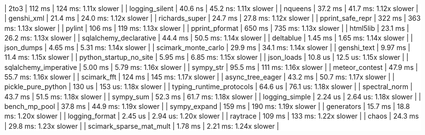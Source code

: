 | 2to3                             | 112 ms                                                         | 124 ms: 1.11x slower                                                     |
| logging_silent                   | 40.6 ns                                                        | 45.2 ns: 1.11x slower                                                    |
| nqueens                          | 37.2 ms                                                        | 41.7 ms: 1.12x slower                                                    |
| genshi_xml                       | 21.4 ms                                                        | 24.0 ms: 1.12x slower                                                    |
| richards_super                   | 24.7 ms                                                        | 27.8 ms: 1.12x slower                                                    |
| pprint_safe_repr                 | 322 ms                                                         | 363 ms: 1.13x slower                                                     |
| pylint                           | 106 ms                                                         | 119 ms: 1.13x slower                                                     |
| pprint_pformat                   | 650 ms                                                         | 735 ms: 1.13x slower                                                     |
| html5lib                         | 23.1 ms                                                        | 26.2 ms: 1.13x slower                                                    |
| sqlalchemy_declarative           | 44.4 ms                                                        | 50.5 ms: 1.14x slower                                                    |
| deltablue                        | 1.45 ms                                                        | 1.65 ms: 1.14x slower                                                    |
| json_dumps                       | 4.65 ms                                                        | 5.31 ms: 1.14x slower                                                    |
| scimark_monte_carlo              | 29.9 ms                                                        | 34.1 ms: 1.14x slower                                                    |
| genshi_text                      | 9.97 ms                                                        | 11.4 ms: 1.15x slower                                                    |
| python_startup_no_site           | 5.95 ms                                                        | 6.85 ms: 1.15x slower                                                    |
| json_loads                       | 10.8 us                                                        | 12.5 us: 1.15x slower                                                    |
| sqlalchemy_imperative            | 5.00 ms                                                        | 5.79 ms: 1.16x slower                                                    |
| sympy_str                        | 95.5 ms                                                        | 111 ms: 1.16x slower                                                     |
| meteor_contest                   | 47.9 ms                                                        | 55.7 ms: 1.16x slower                                                    |
| scimark_fft                      | 124 ms                                                         | 145 ms: 1.17x slower                                                     |
| async_tree_eager                 | 43.2 ms                                                        | 50.7 ms: 1.17x slower                                                    |
| pickle_pure_python               | 130 us                                                         | 153 us: 1.18x slower                                                     |
| typing_runtime_protocols         | 64.6 us                                                        | 76.1 us: 1.18x slower                                                    |
| spectral_norm                    | 43.7 ms                                                        | 51.5 ms: 1.18x slower                                                    |
| sympy_sum                        | 52.3 ms                                                        | 61.7 ms: 1.18x slower                                                    |
| logging_simple                   | 2.24 us                                                        | 2.64 us: 1.18x slower                                                    |
| bench_mp_pool                    | 37.8 ms                                                        | 44.9 ms: 1.19x slower                                                    |
| sympy_expand                     | 159 ms                                                         | 190 ms: 1.19x slower                                                     |
| generators                       | 15.7 ms                                                        | 18.8 ms: 1.20x slower                                                    |
| logging_format                   | 2.45 us                                                        | 2.94 us: 1.20x slower                                                    |
| raytrace                         | 109 ms                                                         | 133 ms: 1.22x slower                                                     |
| chaos                            | 24.3 ms                                                        | 29.8 ms: 1.23x slower                                                    |
| scimark_sparse_mat_mult          | 1.78 ms                                                        | 2.21 ms: 1.24x slower                                                    |